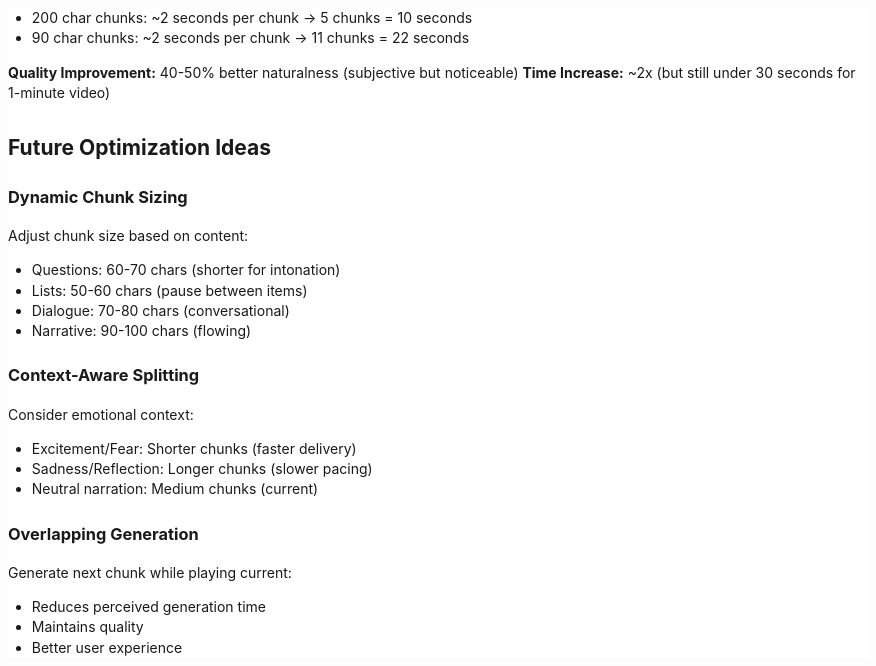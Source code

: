 - 200 char chunks: ~2 seconds per chunk → 5 chunks = 10 seconds
- 90 char chunks: ~2 seconds per chunk → 11 chunks = 22 seconds

**Quality Improvement:** 40-50% better naturalness (subjective but noticeable)
**Time Increase:** ~2x (but still under 30 seconds for 1-minute video)

## Future Optimization Ideas

### Dynamic Chunk Sizing

Adjust chunk size based on content:

- Questions: 60-70 chars (shorter for intonation)
- Lists: 50-60 chars (pause between items)
- Dialogue: 70-80 chars (conversational)
- Narrative: 90-100 chars (flowing)

### Context-Aware Splitting

Consider emotional context:

- Excitement/Fear: Shorter chunks (faster delivery)
- Sadness/Reflection: Longer chunks (slower pacing)
- Neutral narration: Medium chunks (current)

### Overlapping Generation

Generate next chunk while playing current:

- Reduces perceived generation time
- Maintains quality
- Better user experience

